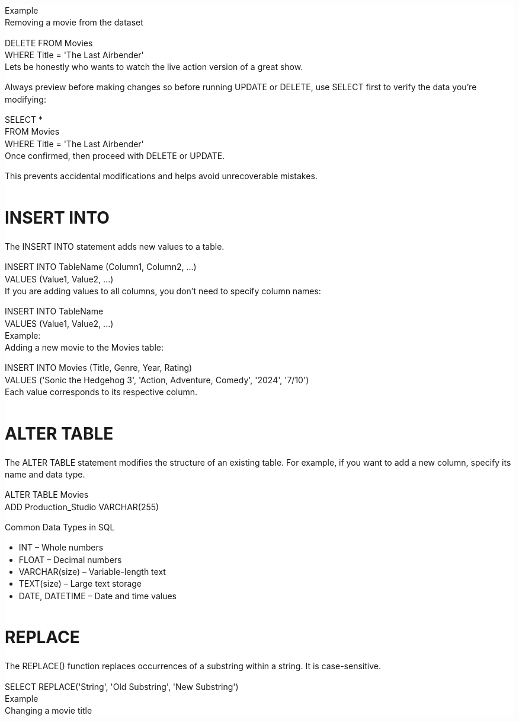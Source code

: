 Example<br/>
Removing a movie from the dataset<br/>

DELETE FROM Movies<br/>
WHERE Title = 'The Last Airbender'<br/>
Lets be honestly who wants to watch the live action version of a great show.

Always preview before making changes so before running UPDATE or DELETE, use SELECT first to verify the data you’re modifying:

SELECT * <br/>
FROM Movies <br/>
WHERE Title = 'The Last Airbender' <br/>
Once confirmed, then proceed with DELETE or UPDATE.

This prevents accidental modifications and helps avoid unrecoverable mistakes.

# INSERT INTO 
The INSERT INTO statement adds new values to a table.

INSERT INTO TableName (Column1, Column2, ...) <br/>
VALUES (Value1, Value2, ...) <br/>
If you are adding values to all columns, you don’t need to specify column names:

INSERT INTO TableName  <br/>
VALUES (Value1, Value2, ...)<br/>
Example:<br/>
Adding a new movie to the Movies table:

INSERT INTO Movies (Title, Genre, Year, Rating)<br/>
VALUES ('Sonic the Hedgehog 3', 'Action, Adventure, Comedy', '2024', '7/10') <br/>
Each value corresponds to its respective column.

# ALTER TABLE 
The ALTER TABLE statement modifies the structure of an existing table. For example, if you want to add a new column, specify its name and data type.

ALTER TABLE Movies<br/>
ADD Production_Studio VARCHAR(255)<br/>

Common Data Types in SQL<br/>
- INT – Whole numbers
- FLOAT – Decimal numbers
- VARCHAR(size) – Variable-length text
- TEXT(size) – Large text storage
- DATE, DATETIME – Date and time values

# REPLACE 
The REPLACE() function replaces occurrences of a substring within a string. It is case-sensitive.

SELECT REPLACE('String', 'Old Substring', 'New Substring')<br/>
Example<br/>
Changing a movie title<br/>
